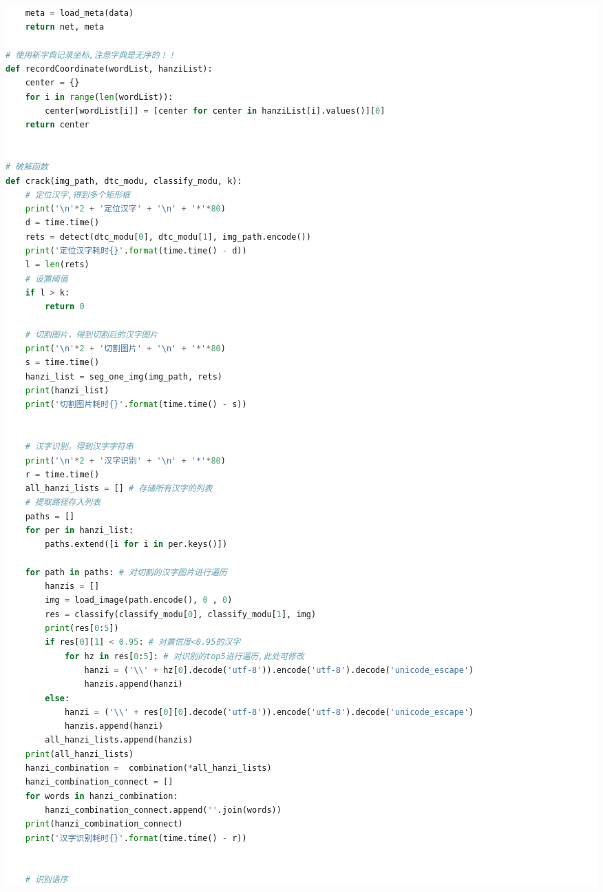 ```python
    meta = load_meta(data)
    return net, meta   

# 使用新字典记录坐标,注意字典是无序的！！
def recordCoordinate(wordList, hanziList):
    center = {}
    for i in range(len(wordList)):
        center[wordList[i]] = [center for center in hanziList[i].values()][0]
    return center


# 破解函数
def crack(img_path, dtc_modu, classify_modu, k):
    # 定位汉字,得到多个矩形框
    print('\n'*2 + '定位汉字' + '\n' + '*'*80)
    d = time.time()
    rets = detect(dtc_modu[0], dtc_modu[1], img_path.encode()) 
    print('定位汉字耗时{}'.format(time.time() - d))
    l = len(rets)
    # 设置阈值
    if l > k:
        return 0

    # 切割图片，得到切割后的汉字图片
    print('\n'*2 + '切割图片' + '\n' + '*'*80)
    s = time.time()
    hanzi_list = seg_one_img(img_path, rets)
    print(hanzi_list)
    print('切割图片耗时{}'.format(time.time() - s))


    # 汉字识别，得到汉字字符串
    print('\n'*2 + '汉字识别' + '\n' + '*'*80)
    r = time.time()
    all_hanzi_lists = [] # 存储所有汉字的列表
    # 提取路径存入列表
    paths = []
    for per in hanzi_list:
        paths.extend([i for i in per.keys()])
        
    for path in paths: # 对切割的汉字图片进行遍历
        hanzis = []
        img = load_image(path.encode(), 0 , 0)
        res = classify(classify_modu[0], classify_modu[1], img)
        print(res[0:5])
        if res[0][1] < 0.95: # 对置信度<0.95的汉字
            for hz in res[0:5]: # 对识别的top5进行遍历,此处可修改
                hanzi = ('\\' + hz[0].decode('utf-8')).encode('utf-8').decode('unicode_escape') 
                hanzis.append(hanzi)
        else:
            hanzi = ('\\' + res[0][0].decode('utf-8')).encode('utf-8').decode('unicode_escape')
            hanzis.append(hanzi)
        all_hanzi_lists.append(hanzis)  
    print(all_hanzi_lists)
    hanzi_combination =  combination(*all_hanzi_lists)
    hanzi_combination_connect = []
    for words in hanzi_combination:
        hanzi_combination_connect.append(''.join(words))
    print(hanzi_combination_connect)
    print('汉字识别耗时{}'.format(time.time() - r))


    # 识别语序
```